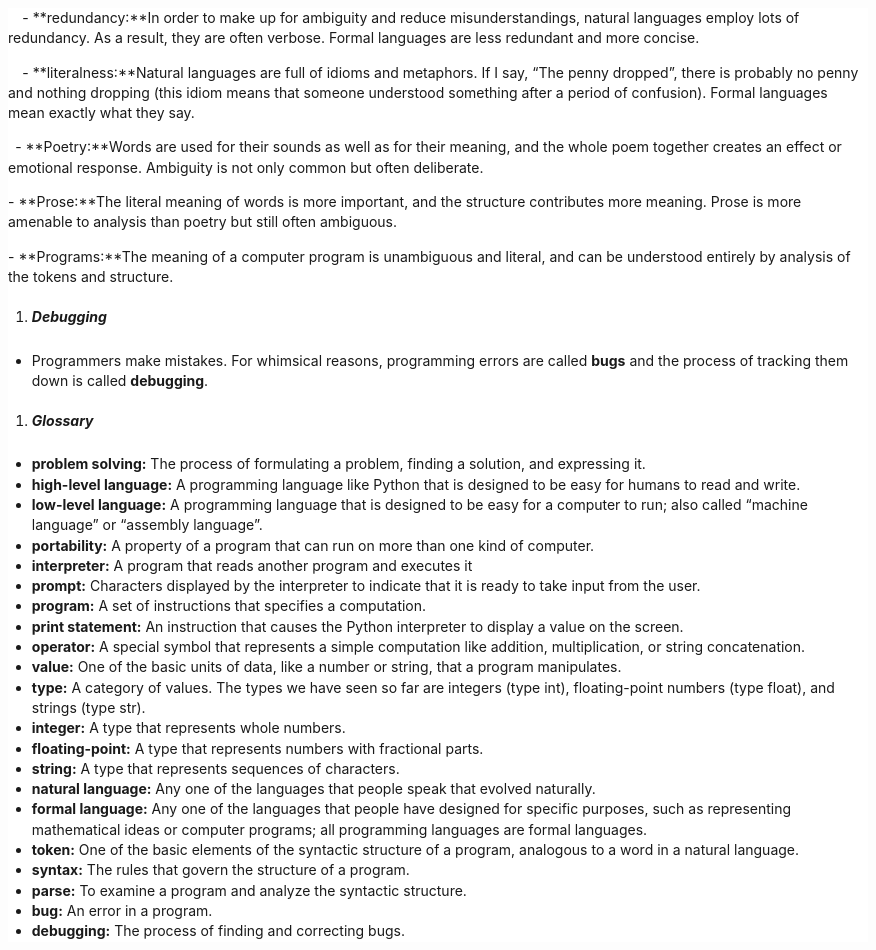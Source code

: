 `  `-     **redundancy:**In order to make up for ambiguity and reduce misunderstandings, natural languages employ lots of redundancy. As a result, they are often verbose. Formal languages are less redundant and more concise.

`  `-     **literalness:**Natural languages are full of idioms and metaphors. If I say, “The penny dropped”, there is probably no penny and nothing dropping (this idiom means that someone understood something after a period of confusion). Formal languages mean exactly what they say.

` `-     **Poetry:**Words are used for their sounds as well as for their meaning, and the whole poem together creates an effect or emotional response. Ambiguity is not only common but often deliberate.

\-      **Prose:**The literal meaning of words is more important, and the structure contributes more meaning. Prose is more amenable to analysis than poetry but still often ambiguous.

\-      **Programs:**The meaning of a computer program is unambiguous and literal, and can be understood entirely by analysis of the tokens and structure.

1. ##### <a name="_dt4vh64sotnn"></a>Debugging

- Programmers make mistakes. For whimsical reasons, programming errors are called **bugs** and the process of tracking them down is called **debugging**.

1. ##### <a name="_s3mrk91hrbl8"></a>Glossary

- **problem solving:** The process of formulating a problem, finding a solution, and expressing it.
- **high-level language:** A programming language like Python that is designed to be easy for humans to read and write.
- **low-level language:** A programming language that is designed to be easy for a computer to run; also called “machine language” or “assembly language”.
- **portability:** A property of a program that can run on more than one kind of computer.
- **interpreter:** A program that reads another program and executes it
- **prompt:** Characters displayed by the interpreter to indicate that it is ready to take input from the user.
- **program:** A set of instructions that specifies a computation.
- **print statement:** An instruction that causes the Python interpreter to display a value on the screen.
- **operator:** A special symbol that represents a simple computation like addition, multiplication, or string concatenation.
- **value:** One of the basic units of data, like a number or string, that a program manipulates.
- **type:** A category of values. The types we have seen so far are integers (type int), floating-point numbers (type float), and strings (type str).
- **integer:** A type that represents whole numbers.
- **floating-point:** A type that represents numbers with fractional parts.
- **string:** A type that represents sequences of characters.
- **natural language:** Any one of the languages that people speak that evolved naturally.
- **formal language:** Any one of the languages that people have designed for specific purposes, such as representing mathematical ideas or computer programs; all programming languages are formal languages.
- **token:** One of the basic elements of the syntactic structure of a program, analogous to a word in a natural language.
- **syntax:** The rules that govern the structure of a program.
- **parse:** To examine a program and analyze the syntactic structure.
- **bug:** An error in a program.
- **debugging:** The process of finding and correcting bugs.
